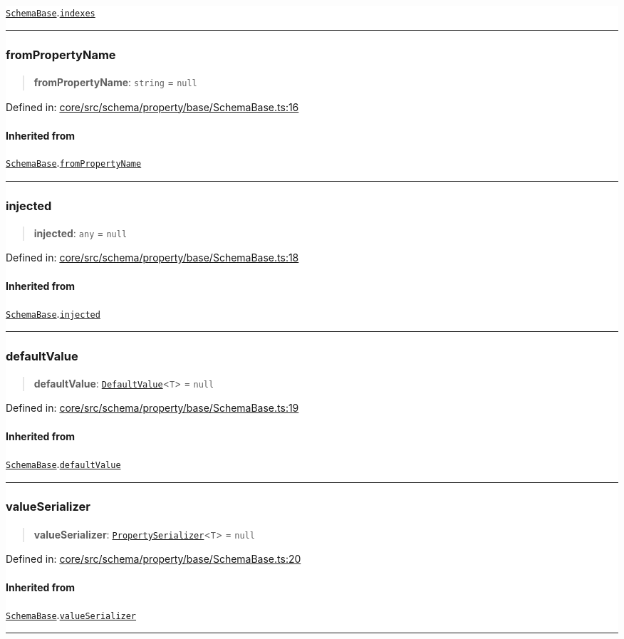 [`SchemaBase`](SchemaBase.md).[`indexes`](SchemaBase.md#indexes)

***

### fromPropertyName

> **fromPropertyName**: `string` = `null`

Defined in: [core/src/schema/property/base/SchemaBase.ts:16](https://github.com/Agrejus/routier/blob/ae307d61bf9883ec014a438be7cbd96d2060d092/core/src/schema/property/base/SchemaBase.ts#L16)

#### Inherited from

[`SchemaBase`](SchemaBase.md).[`fromPropertyName`](SchemaBase.md#frompropertyname)

***

### injected

> **injected**: `any` = `null`

Defined in: [core/src/schema/property/base/SchemaBase.ts:18](https://github.com/Agrejus/routier/blob/ae307d61bf9883ec014a438be7cbd96d2060d092/core/src/schema/property/base/SchemaBase.ts#L18)

#### Inherited from

[`SchemaBase`](SchemaBase.md).[`injected`](SchemaBase.md#injected)

***

### defaultValue

> **defaultValue**: [`DefaultValue`](../type-aliases/DefaultValue.md)\<`T`\> = `null`

Defined in: [core/src/schema/property/base/SchemaBase.ts:19](https://github.com/Agrejus/routier/blob/ae307d61bf9883ec014a438be7cbd96d2060d092/core/src/schema/property/base/SchemaBase.ts#L19)

#### Inherited from

[`SchemaBase`](SchemaBase.md).[`defaultValue`](SchemaBase.md#defaultvalue)

***

### valueSerializer

> **valueSerializer**: [`PropertySerializer`](../type-aliases/PropertySerializer.md)\<`T`\> = `null`

Defined in: [core/src/schema/property/base/SchemaBase.ts:20](https://github.com/Agrejus/routier/blob/ae307d61bf9883ec014a438be7cbd96d2060d092/core/src/schema/property/base/SchemaBase.ts#L20)

#### Inherited from

[`SchemaBase`](SchemaBase.md).[`valueSerializer`](SchemaBase.md#valueserializer)

***
